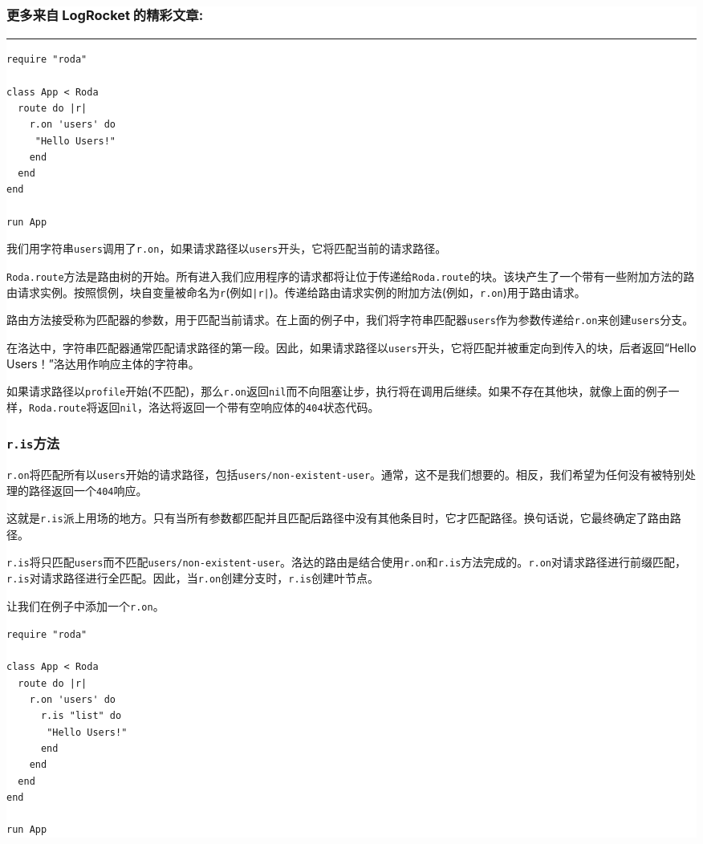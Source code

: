 ### 更多来自 LogRocket 的精彩文章:

* * *

```
require "roda"

class App < Roda
  route do |r|
    r.on 'users' do
     "Hello Users!"
    end
  end
end

run App 
```

我们用字符串`users`调用了`r.on`，如果请求路径以`users`开头，它将匹配当前的请求路径。

`Roda.route`方法是路由树的开始。所有进入我们应用程序的请求都将让位于传递给`Roda.route`的块。该块产生了一个带有一些附加方法的路由请求实例。按照惯例，块自变量被命名为`r`(例如`|r|`)。传递给路由请求实例的附加方法(例如，`r.on`)用于路由请求。

路由方法接受称为匹配器的参数，用于匹配当前请求。在上面的例子中，我们将字符串匹配器`users`作为参数传递给`r.on`来创建`users`分支。

在洛达中，字符串匹配器通常匹配请求路径的第一段。因此，如果请求路径以`users`开头，它将匹配并被重定向到传入的块，后者返回“Hello Users！”洛达用作响应主体的字符串。

如果请求路径以`profile`开始(不匹配)，那么`r.on`返回`nil`而不向阻塞让步，执行将在调用后继续。如果不存在其他块，就像上面的例子一样，`Roda.route`将返回`nil`，洛达将返回一个带有空响应体的`404`状态代码。

### `r.is`方法

`r.on`将匹配所有以`users`开始的请求路径，包括`users/non-existent-user`。通常，这不是我们想要的。相反，我们希望为任何没有被特别处理的路径返回一个`404`响应。

这就是`r.is`派上用场的地方。只有当所有参数都匹配并且匹配后路径中没有其他条目时，它才匹配路径。换句话说，它最终确定了路由路径。

`r.is`将只匹配`users`而不匹配`users/non-existent-user`。洛达的路由是结合使用`r.on`和`r.is`方法完成的。`r.on`对请求路径进行前缀匹配，`r.is`对请求路径进行全匹配。因此，当`r.on`创建分支时，`r.is`创建叶节点。

让我们在例子中添加一个`r.on`。

```
require "roda"

class App < Roda
  route do |r|
    r.on 'users' do
      r.is "list" do
       "Hello Users!"
      end
    end
  end
end

run App 
```
